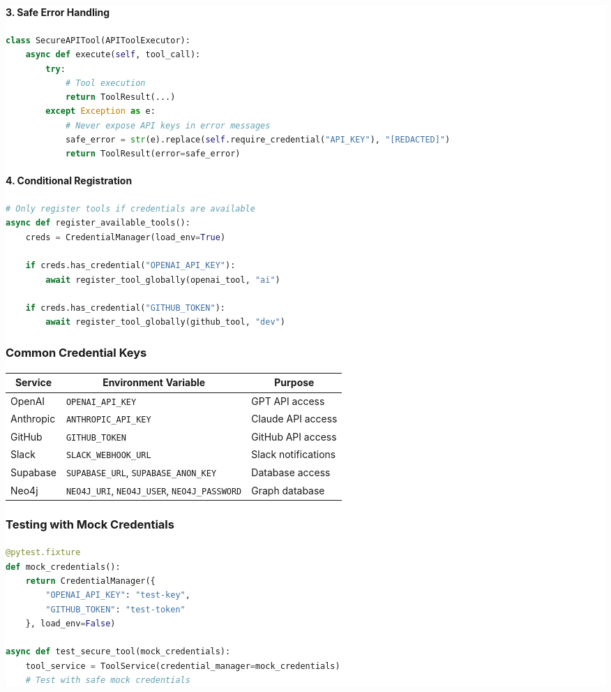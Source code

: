 #### 3. Safe Error Handling
```python
class SecureAPITool(APIToolExecutor):
    async def execute(self, tool_call):
        try:
            # Tool execution
            return ToolResult(...)
        except Exception as e:
            # Never expose API keys in error messages
            safe_error = str(e).replace(self.require_credential("API_KEY"), "[REDACTED]")
            return ToolResult(error=safe_error)
```

#### 4. Conditional Registration
```python
# Only register tools if credentials are available
async def register_available_tools():
    creds = CredentialManager(load_env=True)
    
    if creds.has_credential("OPENAI_API_KEY"):
        await register_tool_globally(openai_tool, "ai")
    
    if creds.has_credential("GITHUB_TOKEN"):
        await register_tool_globally(github_tool, "dev")
```

### Common Credential Keys

| Service | Environment Variable | Purpose |
|---------|---------------------|---------|
| OpenAI | `OPENAI_API_KEY` | GPT API access |
| Anthropic | `ANTHROPIC_API_KEY` | Claude API access |
| GitHub | `GITHUB_TOKEN` | GitHub API access |
| Slack | `SLACK_WEBHOOK_URL` | Slack notifications |
| Supabase | `SUPABASE_URL`, `SUPABASE_ANON_KEY` | Database access |
| Neo4j | `NEO4J_URI`, `NEO4J_USER`, `NEO4J_PASSWORD` | Graph database |

### Testing with Mock Credentials

```python
@pytest.fixture
def mock_credentials():
    return CredentialManager({
        "OPENAI_API_KEY": "test-key",
        "GITHUB_TOKEN": "test-token"
    }, load_env=False)

async def test_secure_tool(mock_credentials):
    tool_service = ToolService(credential_manager=mock_credentials)
    # Test with safe mock credentials
```
